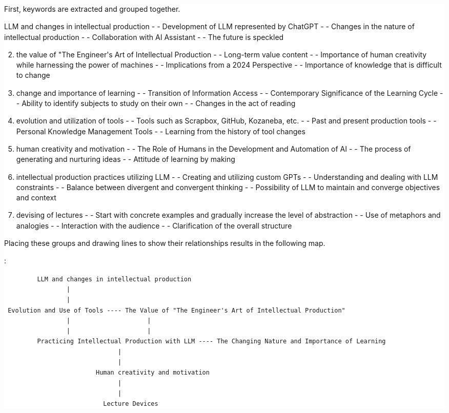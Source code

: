 First, keywords are extracted and grouped together.

LLM and changes in intellectual production
        - - Development of LLM represented by ChatGPT
        - - Changes in the nature of intellectual production
        - - Collaboration with AI Assistant
        - - The future is speckled

2. the value of "The Engineer's Art of Intellectual Production
        - - Long-term value content
        - - Importance of human creativity while harnessing the power of machines
        - - Implications from a 2024 Perspective
        - - Importance of knowledge that is difficult to change

3. change and importance of learning
        - - Transition of Information Access
        - - Contemporary Significance of the Learning Cycle
        - - Ability to identify subjects to study on their own
        - - Changes in the act of reading

4. evolution and utilization of tools
        - - Tools such as Scrapbox, GitHub, Kozaneba, etc.
        - - Past and present production tools
        - - Personal Knowledge Management Tools
        - - Learning from the history of tool changes

5. human creativity and motivation
        - - The Role of Humans in the Development and Automation of AI
        - - The process of generating and nurturing ideas
        - - Attitude of learning by making

6. intellectual production practices utilizing LLM
        - - Creating and utilizing custom GPTs
        - - Understanding and dealing with LLM constraints
        - - Balance between divergent and convergent thinking
        - - Possibility of LLM to maintain and converge objectives and context

7. devising of lectures
        - - Start with concrete examples and gradually increase the level of abstraction
        - - Use of metaphors and analogies
        - - Interaction with the audience
        - - Clarification of the overall structure

Placing these groups and drawing lines to show their relationships results in the following map.

:

```
         LLM and changes in intellectual production
                 |
                 |
 Evolution and Use of Tools ---- The Value of "The Engineer's Art of Intellectual Production"
                 |                     |
                 |                     |
         Practicing Intellectual Production with LLM ---- The Changing Nature and Importance of Learning
                               |
                               |
                         Human creativity and motivation
                               |
                               |
                           Lecture Devices
```
